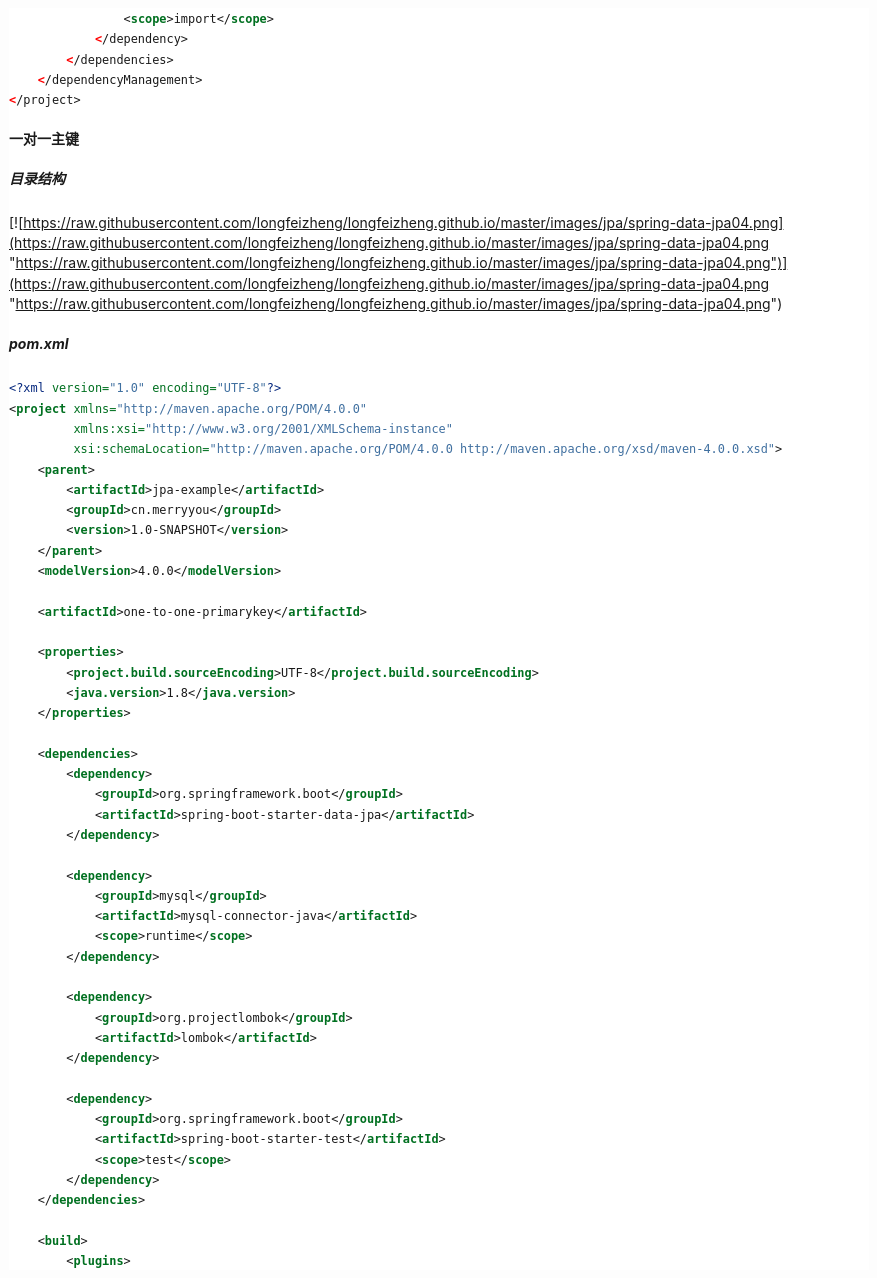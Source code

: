 ```xml
                <scope>import</scope>
            </dependency>
        </dependencies>
    </dependencyManagement>
</project>
```
#### 一对一主键

##### 目录结构
[![https://raw.githubusercontent.com/longfeizheng/longfeizheng.github.io/master/images/jpa/spring-data-jpa04.png](https://raw.githubusercontent.com/longfeizheng/longfeizheng.github.io/master/images/jpa/spring-data-jpa04.png "https://raw.githubusercontent.com/longfeizheng/longfeizheng.github.io/master/images/jpa/spring-data-jpa04.png")](https://raw.githubusercontent.com/longfeizheng/longfeizheng.github.io/master/images/jpa/spring-data-jpa04.png "https://raw.githubusercontent.com/longfeizheng/longfeizheng.github.io/master/images/jpa/spring-data-jpa04.png")

##### pom.xml
```xml
<?xml version="1.0" encoding="UTF-8"?>
<project xmlns="http://maven.apache.org/POM/4.0.0"
         xmlns:xsi="http://www.w3.org/2001/XMLSchema-instance"
         xsi:schemaLocation="http://maven.apache.org/POM/4.0.0 http://maven.apache.org/xsd/maven-4.0.0.xsd">
    <parent>
        <artifactId>jpa-example</artifactId>
        <groupId>cn.merryyou</groupId>
        <version>1.0-SNAPSHOT</version>
    </parent>
    <modelVersion>4.0.0</modelVersion>

    <artifactId>one-to-one-primarykey</artifactId>

    <properties>
        <project.build.sourceEncoding>UTF-8</project.build.sourceEncoding>
        <java.version>1.8</java.version>
    </properties>

    <dependencies>
        <dependency>
            <groupId>org.springframework.boot</groupId>
            <artifactId>spring-boot-starter-data-jpa</artifactId>
        </dependency>

        <dependency>
            <groupId>mysql</groupId>
            <artifactId>mysql-connector-java</artifactId>
            <scope>runtime</scope>
        </dependency>

        <dependency>
            <groupId>org.projectlombok</groupId>
            <artifactId>lombok</artifactId>
        </dependency>

        <dependency>
            <groupId>org.springframework.boot</groupId>
            <artifactId>spring-boot-starter-test</artifactId>
            <scope>test</scope>
        </dependency>
    </dependencies>

    <build>
        <plugins>
```